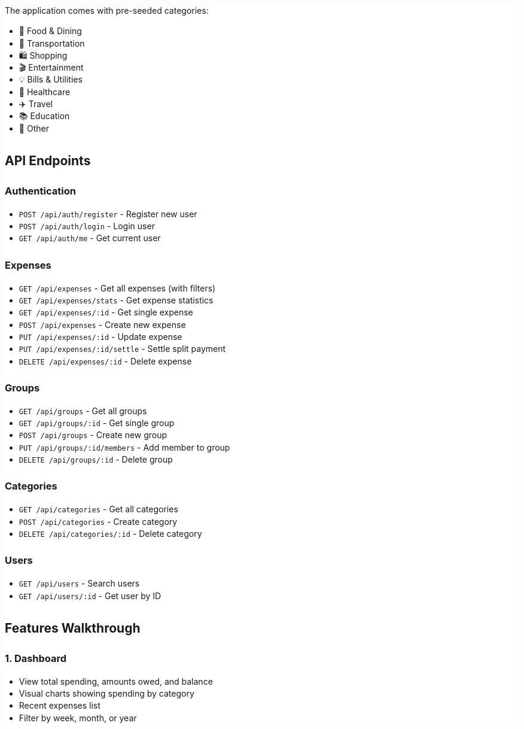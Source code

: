 The application comes with pre-seeded categories:
- 🍔 Food & Dining
- 🚗 Transportation
- 🛍️ Shopping
- 🎬 Entertainment
- 💡 Bills & Utilities
- 🏥 Healthcare
- ✈️ Travel
- 📚 Education
- 📁 Other

## API Endpoints

### Authentication
- `POST /api/auth/register` - Register new user
- `POST /api/auth/login` - Login user
- `GET /api/auth/me` - Get current user

### Expenses
- `GET /api/expenses` - Get all expenses (with filters)
- `GET /api/expenses/stats` - Get expense statistics
- `GET /api/expenses/:id` - Get single expense
- `POST /api/expenses` - Create new expense
- `PUT /api/expenses/:id` - Update expense
- `PUT /api/expenses/:id/settle` - Settle split payment
- `DELETE /api/expenses/:id` - Delete expense

### Groups
- `GET /api/groups` - Get all groups
- `GET /api/groups/:id` - Get single group
- `POST /api/groups` - Create new group
- `PUT /api/groups/:id/members` - Add member to group
- `DELETE /api/groups/:id` - Delete group

### Categories
- `GET /api/categories` - Get all categories
- `POST /api/categories` - Create category
- `DELETE /api/categories/:id` - Delete category

### Users
- `GET /api/users` - Search users
- `GET /api/users/:id` - Get user by ID

## Features Walkthrough

### 1. Dashboard
- View total spending, amounts owed, and balance
- Visual charts showing spending by category
- Recent expenses list
- Filter by week, month, or year
